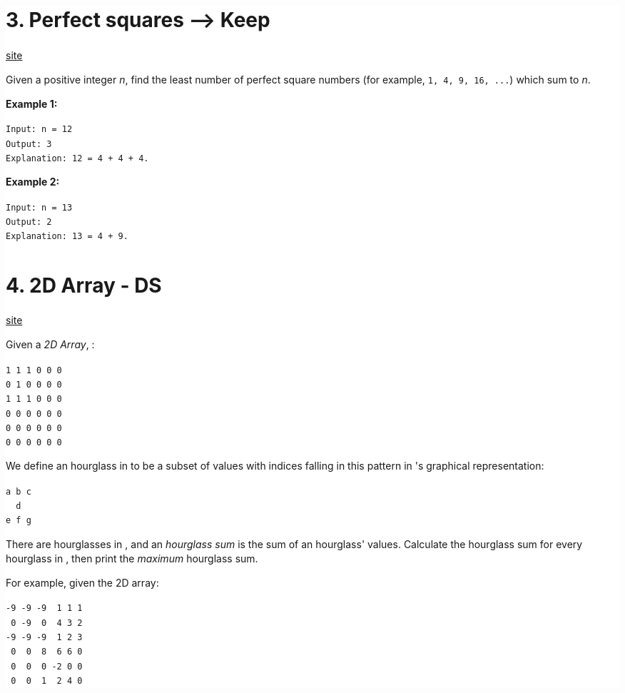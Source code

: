 

# 3. Perfect squares --> Keep

[site](https://leetcode.com/problems/perfect-squares/)

Given a positive integer *n*, find the least number of perfect square numbers (for example, `1, 4, 9, 16, ...`) which sum to *n*.

**Example 1:**

```
Input: n = 12
Output: 3 
Explanation: 12 = 4 + 4 + 4.
```

**Example 2:**

```
Input: n = 13
Output: 2
Explanation: 13 = 4 + 9.
```



# 4. 2D Array - DS 

[site](https://www.hackerrank.com/challenges/arrays-ds/problem)

Given a *2D Array*, :

```
1 1 1 0 0 0
0 1 0 0 0 0
1 1 1 0 0 0
0 0 0 0 0 0
0 0 0 0 0 0
0 0 0 0 0 0
```

We define an hourglass in to be a subset of values with indices falling in this pattern in 's graphical representation:

```
a b c
  d
e f g
```

There are hourglasses in , and an *hourglass sum* is the sum of an hourglass' values. Calculate the hourglass sum for every hourglass in , then print the *maximum* hourglass sum.

For example, given the 2D array:

```
-9 -9 -9  1 1 1 
 0 -9  0  4 3 2
-9 -9 -9  1 2 3
 0  0  8  6 6 0
 0  0  0 -2 0 0
 0  0  1  2 4 0
```
